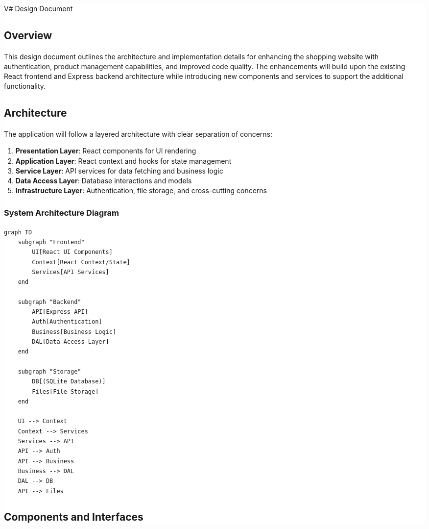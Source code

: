 V# Design Document

## Overview

This design document outlines the architecture and implementation details for enhancing the shopping website with authentication, product management capabilities, and improved code quality. The enhancements will build upon the existing React frontend and Express backend architecture while introducing new components and services to support the additional functionality.

## Architecture

The application will follow a layered architecture with clear separation of concerns:

1. **Presentation Layer**: React components for UI rendering
2. **Application Layer**: React context and hooks for state management
3. **Service Layer**: API services for data fetching and business logic
4. **Data Access Layer**: Database interactions and models
5. **Infrastructure Layer**: Authentication, file storage, and cross-cutting concerns

### System Architecture Diagram

```mermaid
graph TD
    subgraph "Frontend"
        UI[React UI Components]
        Context[React Context/State]
        Services[API Services]
    end
    
    subgraph "Backend"
        API[Express API]
        Auth[Authentication]
        Business[Business Logic]
        DAL[Data Access Layer]
    end
    
    subgraph "Storage"
        DB[(SQLite Database)]
        Files[File Storage]
    end
    
    UI --> Context
    Context --> Services
    Services --> API
    API --> Auth
    API --> Business
    Business --> DAL
    DAL --> DB
    API --> Files
```

## Components and Interfaces
